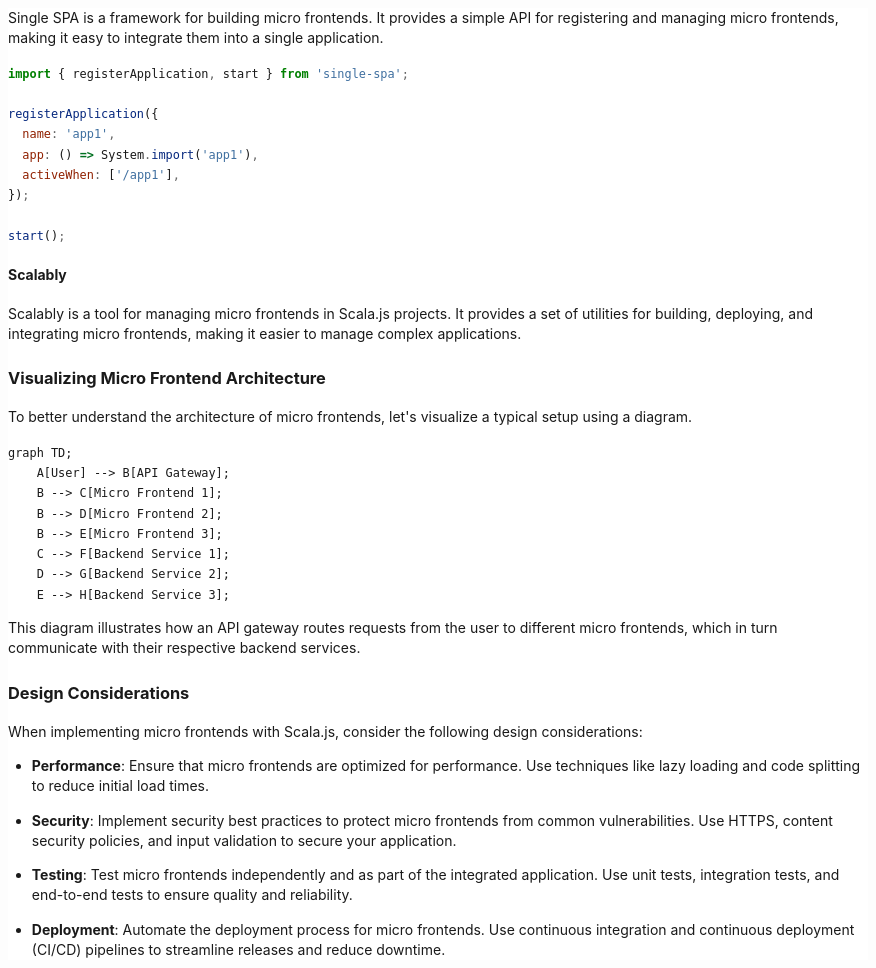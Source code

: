 Single SPA is a framework for building micro frontends. It provides a simple API for registering and managing micro frontends, making it easy to integrate them into a single application.

```javascript
import { registerApplication, start } from 'single-spa';

registerApplication({
  name: 'app1',
  app: () => System.import('app1'),
  activeWhen: ['/app1'],
});

start();
```

#### Scalably

Scalably is a tool for managing micro frontends in Scala.js projects. It provides a set of utilities for building, deploying, and integrating micro frontends, making it easier to manage complex applications.

### Visualizing Micro Frontend Architecture

To better understand the architecture of micro frontends, let's visualize a typical setup using a diagram.

```mermaid
graph TD;
    A[User] --> B[API Gateway];
    B --> C[Micro Frontend 1];
    B --> D[Micro Frontend 2];
    B --> E[Micro Frontend 3];
    C --> F[Backend Service 1];
    D --> G[Backend Service 2];
    E --> H[Backend Service 3];
```

This diagram illustrates how an API gateway routes requests from the user to different micro frontends, which in turn communicate with their respective backend services.

### Design Considerations

When implementing micro frontends with Scala.js, consider the following design considerations:

- **Performance**: Ensure that micro frontends are optimized for performance. Use techniques like lazy loading and code splitting to reduce initial load times.

- **Security**: Implement security best practices to protect micro frontends from common vulnerabilities. Use HTTPS, content security policies, and input validation to secure your application.

- **Testing**: Test micro frontends independently and as part of the integrated application. Use unit tests, integration tests, and end-to-end tests to ensure quality and reliability.

- **Deployment**: Automate the deployment process for micro frontends. Use continuous integration and continuous deployment (CI/CD) pipelines to streamline releases and reduce downtime.
